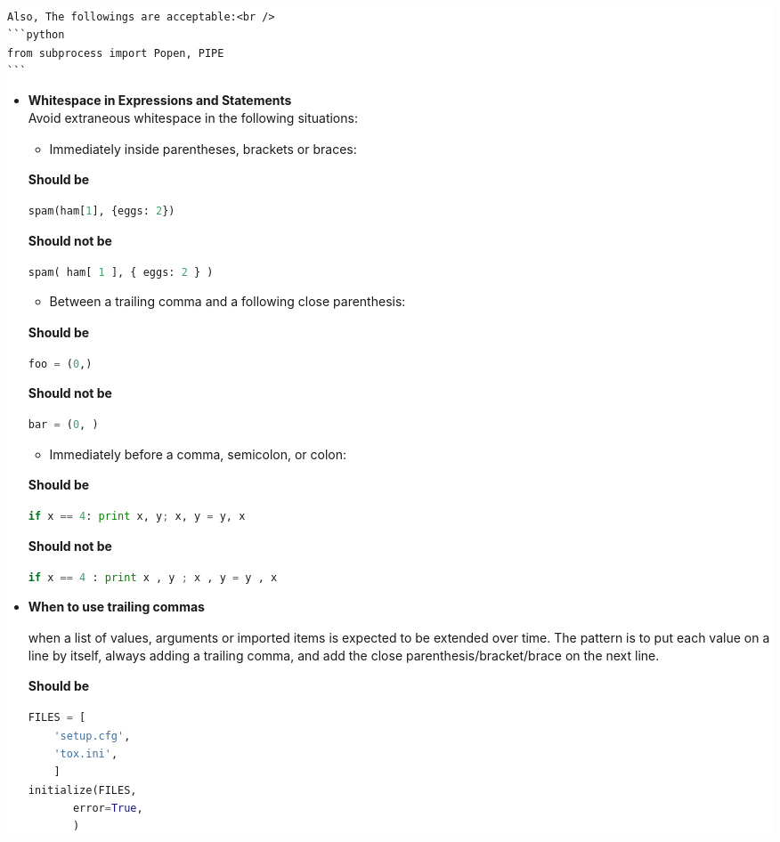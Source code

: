	Also, The followings are acceptable:<br />
	```python
	from subprocess import Popen, PIPE
	```

* **Whitespace in Expressions and Statements**<br />
Avoid extraneous whitespace in the following situations:<br />
	
	+ Immediately inside parentheses, brackets or braces:
	
	**Should be**<br />
	```python
	spam(ham[1], {eggs: 2}) 
	```
	
	**Should not be**<br />
	```python
	spam( ham[ 1 ], { eggs: 2 } )
	```
	
	+ Between a trailing comma and a following close parenthesis:

	**Should be**<br />
	```python
	foo = (0,)
	```
	
	**Should not be**<br />
	```python
	bar = (0, )
	```
	
	+ Immediately before a comma, semicolon, or colon:
	
	**Should be**<br />
	```python
	if x == 4: print x, y; x, y = y, x
	```

	**Should not be**<br />
	```python
	if x == 4 : print x , y ; x , y = y , x
	```

* **When to use trailing commas**<br />

	when a list of values, arguments or imported items is expected to be extended over time. The pattern is to put each value on a line by itself, always adding a trailing comma, and add the close parenthesis/bracket/brace on the next line. <br />
	
	**Should be**<br />
	```python
	FILES = [
		'setup.cfg',
		'tox.ini',
		]
	initialize(FILES,
           error=True,
           )
	```
	